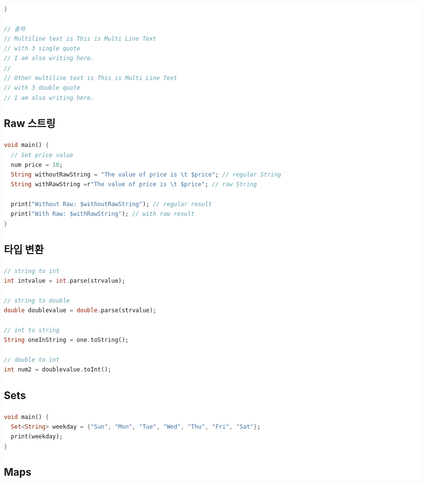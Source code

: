 ```dart
}

// 출력
// Multiline text is This is Multi Line Text
// with 3 single quote
// I am also writing here.
//
// Other multiline text is This is Multi Line Text
// with 3 double quote
// I am also writing here.
```

## Raw 스트링

```dart
void main() {
  // Set price value
  num price = 10;
  String withoutRawString = "The value of price is \t $price"; // regular String
  String withRawString =r"The value of price is \t $price"; // raw String

  print("Without Raw: $withoutRawString"); // regular result
  print("With Raw: $withRawString"); // with raw result
}
```

## 타입 변환

```dart
// string to int
int intvalue = int.parse(strvalue);

// string to double
double doublevalue = double.parse(strvalue);

// int to string
String oneInString = one.toString();

// double to int
int num2 = doublevalue.toInt();
```

## Sets

```dart
void main() {
  Set<String> weekday = {"Sun", "Mon", "Tue", "Wed", "Thu", "Fri", "Sat"};
  print(weekday);
}
```

## Maps
